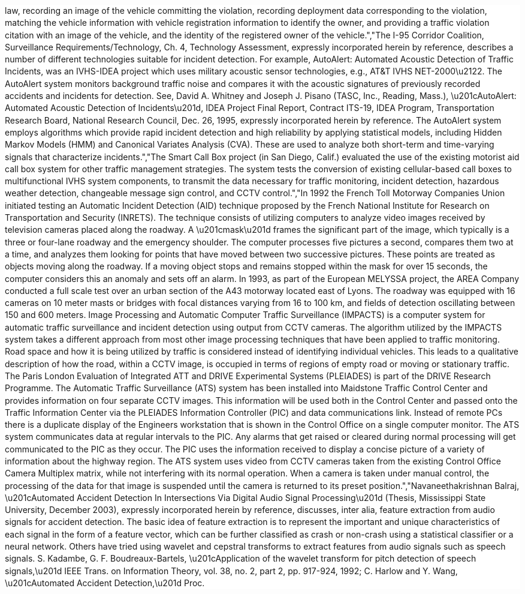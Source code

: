 law, recording an image of the vehicle committing the violation, recording deployment data corresponding to the violation, matching the vehicle information with vehicle registration information to identify the owner, and providing a traffic violation citation with an image of the vehicle, and the identity of the registered owner of the vehicle.","The I-95 Corridor Coalition, Surveillance Requirements\/Technology, Ch. 4, Technology Assessment, expressly incorporated herein by reference, describes a number of different technologies suitable for incident detection. For example, AutoAlert: Automated Acoustic Detection of Traffic Incidents, was an IVHS-IDEA project which uses military acoustic sensor technologies, e.g., AT&T IVHS NET-2000\u2122. The AutoAlert system monitors background traffic noise and compares it with the acoustic signatures of previously recorded accidents and incidents for detection. See, David A. Whitney and Joseph J. Pisano (TASC, Inc., Reading, Mass.), \u201cAutoAlert: Automated Acoustic Detection of Incidents\u201d, IDEA Project Final Report, Contract ITS-19, IDEA Program, Transportation Research Board, National Research Council, Dec. 26, 1995, expressly incorporated herein by reference. The AutoAlert system employs algorithms which provide rapid incident detection and high reliability by applying statistical models, including Hidden Markov Models (HMM) and Canonical Variates Analysis (CVA). These are used to analyze both short-term and time-varying signals that characterize incidents.","The Smart Call Box project (in San Diego, Calif.) evaluated the use of the existing motorist aid call box system for other traffic management strategies. The system tests the conversion of existing cellular-based call boxes to multifunctional IVHS system components, to transmit the data necessary for traffic monitoring, incident detection, hazardous weather detection, changeable message sign control, and CCTV control.","In 1992 the French Toll Motorway Companies Union initiated testing an Automatic Incident Detection (AID) technique proposed by the French National Institute for Research on Transportation and Security (INRETS). The technique consists of utilizing computers to analyze video images received by television cameras placed along the roadway. A \u201cmask\u201d frames the significant part of the image, which typically is a three or four-lane roadway and the emergency shoulder. The computer processes five pictures a second, compares them two at a time, and analyzes them looking for points that have moved between two successive pictures. These points are treated as objects moving along the roadway. If a moving object stops and remains stopped within the mask for over 15 seconds, the computer considers this an anomaly and sets off an alarm. In 1993, as part of the European MELYSSA project, the AREA Company conducted a full scale test over an urban section of the A43 motorway located east of Lyons. The roadway was equipped with 16 cameras on 10 meter masts or bridges with focal distances varying from 16 to 100 km, and fields of detection oscillating between 150 and 600 meters. Image Processing and Automatic Computer Traffic Surveillance (IMPACTS) is a computer system for automatic traffic surveillance and incident detection using output from CCTV cameras. The algorithm utilized by the IMPACTS system takes a different approach from most other image processing techniques that have been applied to traffic monitoring. Road space and how it is being utilized by traffic is considered instead of identifying individual vehicles. This leads to a qualitative description of how the road, within a CCTV image, is occupied in terms of regions of empty road or moving or stationary traffic. The Paris London Evaluation of Integrated ATT and DRIVE Experimental Systems (PLEIADES) is part of the DRIVE Research Programme. The Automatic Traffic Surveillance (ATS) system has been installed into Maidstone Traffic Control Center and provides information on four separate CCTV images. This information will be used both in the Control Center and passed onto the Traffic Information Center via the PLEIADES Information Controller (PIC) and data communications link. Instead of remote PCs there is a duplicate display of the Engineers workstation that is shown in the Control Office on a single computer monitor. The ATS system communicates data at regular intervals to the PIC. Any alarms that get raised or cleared during normal processing will get communicated to the PIC as they occur. The PIC uses the information received to display a concise picture of a variety of information about the highway region. The ATS system uses video from CCTV cameras taken from the existing Control Office Camera Multiplex matrix, while not interfering with its normal operation. When a camera is taken under manual control, the processing of the data for that image is suspended until the camera is returned to its preset position.","Navaneethakrishnan Balraj, \u201cAutomated Accident Detection In Intersections Via Digital Audio Signal Processing\u201d (Thesis, Mississippi State University, December 2003), expressly incorporated herein by reference, discusses, inter alia, feature extraction from audio signals for accident detection. The basic idea of feature extraction is to represent the important and unique characteristics of each signal in the form of a feature vector, which can be further classified as crash or non-crash using a statistical classifier or a neural network. Others have tried using wavelet and cepstral transforms to extract features from audio signals such as speech signals. S. Kadambe, G. F. Boudreaux-Bartels, \u201cApplication of the wavelet transform for pitch detection of speech signals,\u201d IEEE Trans. on Information Theory, vol. 38, no. 2, part 2, pp. 917-924, 1992; C. Harlow and Y. Wang, \u201cAutomated Accident Detection,\u201d Proc.